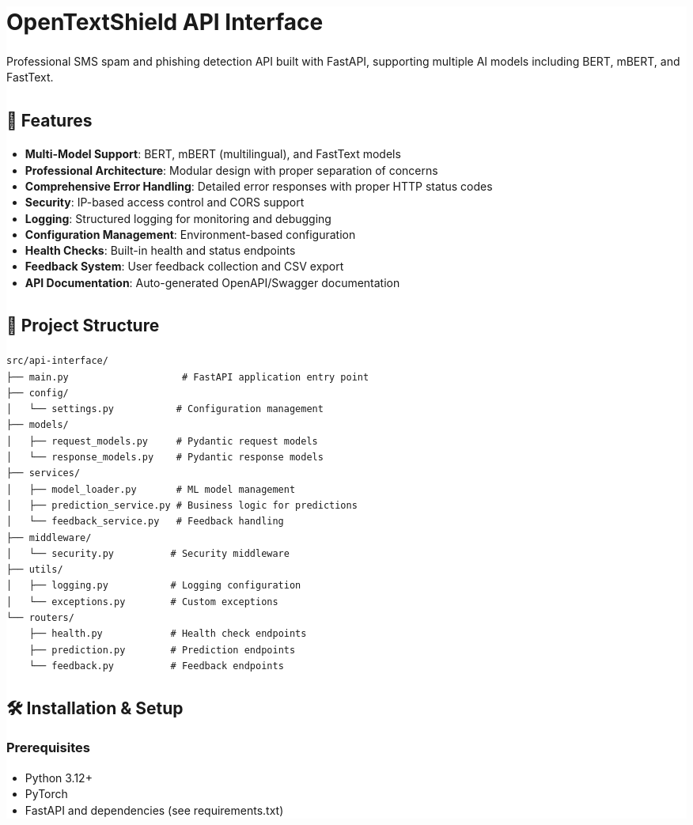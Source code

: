 # OpenTextShield API Interface

Professional SMS spam and phishing detection API built with FastAPI, supporting multiple AI models including BERT, mBERT, and FastText.

## 🚀 Features

- **Multi-Model Support**: BERT, mBERT (multilingual), and FastText models
- **Professional Architecture**: Modular design with proper separation of concerns
- **Comprehensive Error Handling**: Detailed error responses with proper HTTP status codes
- **Security**: IP-based access control and CORS support
- **Logging**: Structured logging for monitoring and debugging
- **Configuration Management**: Environment-based configuration
- **Health Checks**: Built-in health and status endpoints
- **Feedback System**: User feedback collection and CSV export
- **API Documentation**: Auto-generated OpenAPI/Swagger documentation

## 📁 Project Structure

```
src/api-interface/
├── main.py                    # FastAPI application entry point
├── config/
│   └── settings.py           # Configuration management
├── models/
│   ├── request_models.py     # Pydantic request models
│   └── response_models.py    # Pydantic response models
├── services/
│   ├── model_loader.py       # ML model management
│   ├── prediction_service.py # Business logic for predictions
│   └── feedback_service.py   # Feedback handling
├── middleware/
│   └── security.py          # Security middleware
├── utils/
│   ├── logging.py           # Logging configuration
│   └── exceptions.py        # Custom exceptions
└── routers/
    ├── health.py            # Health check endpoints
    ├── prediction.py        # Prediction endpoints
    └── feedback.py          # Feedback endpoints
```

## 🛠 Installation & Setup

### Prerequisites
- Python 3.12+
- PyTorch
- FastAPI and dependencies (see requirements.txt)
